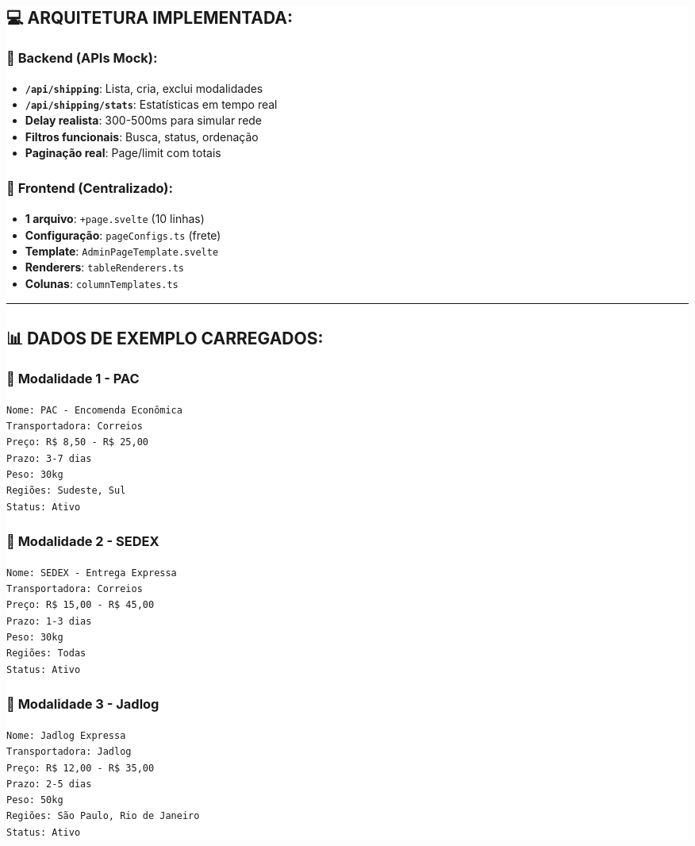 
## 💻 **ARQUITETURA IMPLEMENTADA:**

### 🔧 **Backend (APIs Mock):**
- **`/api/shipping`**: Lista, cria, exclui modalidades
- **`/api/shipping/stats`**: Estatísticas em tempo real
- **Delay realista**: 300-500ms para simular rede
- **Filtros funcionais**: Busca, status, ordenação
- **Paginação real**: Page/limit com totais

### 🎨 **Frontend (Centralizado):**
- **1 arquivo**: `+page.svelte` (10 linhas)
- **Configuração**: `pageConfigs.ts` (frete)
- **Template**: `AdminPageTemplate.svelte`
- **Renderers**: `tableRenderers.ts`
- **Colunas**: `columnTemplates.ts`

---

## 📊 **DADOS DE EXEMPLO CARREGADOS:**

### 🚛 **Modalidade 1 - PAC**
```
Nome: PAC - Encomenda Econômica
Transportadora: Correios
Preço: R$ 8,50 - R$ 25,00
Prazo: 3-7 dias
Peso: 30kg
Regiões: Sudeste, Sul
Status: Ativo
```

### 🚛 **Modalidade 2 - SEDEX**
```
Nome: SEDEX - Entrega Expressa
Transportadora: Correios
Preço: R$ 15,00 - R$ 45,00
Prazo: 1-3 dias
Peso: 30kg
Regiões: Todas
Status: Ativo
```

### 🚛 **Modalidade 3 - Jadlog**
```
Nome: Jadlog Expressa
Transportadora: Jadlog
Preço: R$ 12,00 - R$ 35,00
Prazo: 2-5 dias
Peso: 50kg
Regiões: São Paulo, Rio de Janeiro
Status: Ativo
```
